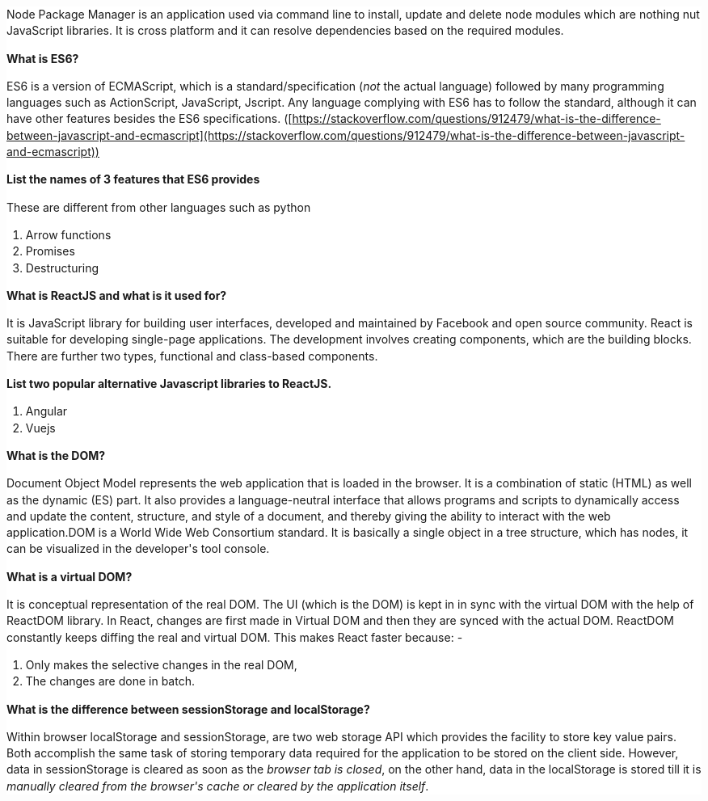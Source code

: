 Node Package Manager is an application used via command line to install, update and delete node modules which are nothing nut JavaScript libraries. It is cross platform and it can resolve dependencies based on the required modules.

**What is ES6?**

ES6 is a version of ECMAScript, which is a standard/specification (_not_ the actual language) followed by many programming languages such as ActionScript, JavaScript, Jscript. Any language complying with ES6 has to follow the standard, although it can have other features besides the ES6 specifications. ([https://stackoverflow.com/questions/912479/what-is-the-difference-between-javascript-and-ecmascript](https://stackoverflow.com/questions/912479/what-is-the-difference-between-javascript-and-ecmascript))

**List the names of 3 features that ES6 provides**

These are different from other languages such as python

1. Arrow functions
2. Promises
3. Destructuring

**What is ReactJS and what is it used for?**

It is JavaScript library for building user interfaces, developed and maintained by Facebook and open source community. React is suitable for developing single-page applications. The development involves creating components, which are the building blocks. There are further two types, functional and class-based components.

**List two popular alternative Javascript libraries to ReactJS.**

1. Angular
2. Vuejs

**What is the DOM?**

Document Object Model represents the web application that is loaded in the browser. It is a combination of static (HTML) as well as the dynamic (ES) part. It also provides a language-neutral interface that allows programs and scripts to dynamically access and update the content, structure, and style of a document, and thereby giving the ability to interact with the web application.DOM is a World Wide Web Consortium standard. It is basically a single object in a tree structure, which has nodes, it can be visualized in the developer&#39;s tool console.

**What is a virtual DOM?**

It is conceptual representation of the real DOM. The UI (which is the DOM) is kept in in sync with the virtual DOM with the help of ReactDOM library. In React, changes are first made in Virtual DOM and then they are synced with the actual DOM. ReactDOM constantly keeps diffing the real and virtual DOM. This makes React faster because: -

1. Only makes the selective changes in the real DOM,
2. The changes are done in batch.

**What is the difference between sessionStorage and localStorage?**

Within browser localStorage and sessionStorage, are two web storage API which provides the facility to store key value pairs. Both accomplish the same task of storing temporary data required for the application to be stored on the client side. However, data in sessionStorage is cleared as soon as the _browser tab is closed_, on the other hand, data in the localStorage is stored till it is _manually cleared from the browser&#39;s cache or cleared by the application itself_.
